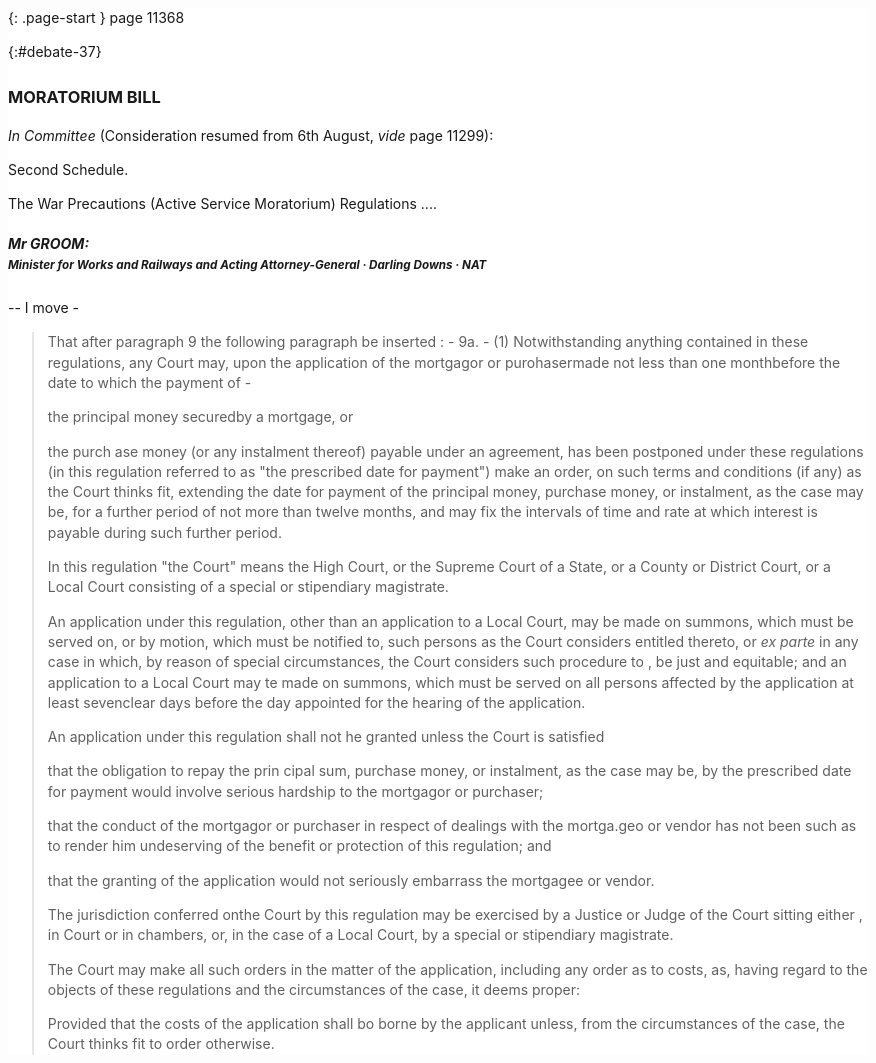 {: .page-start }
page 11368

{:#debate-37}
### MORATORIUM BILL


 *In Committee* (Consideration resumed from 6th August,  *vide*  page 11299): 

Second Schedule. 

The War Precautions (Active Service Moratorium) Regulations .... 

##### Mr GROOM:<br><small class="text-muted">Minister for Works and Railways and Acting Attorney-General &middot; Darling Downs &middot; NAT</small>

-- I move - 

  >That after paragraph 9 the following paragraph be inserted :  - 9a. - (1) Notwithstanding anything contained in these regulations, any Court may, upon the application of the mortgagor or purohasermade not less than one monthbefore the date to which the payment of - 
  >
  >the principal money securedby a mortgage, or 
  >
  >the purch ase money (or any instalment thereof) payable under an agreement, has been postponed under these regulations (in this regulation referred to as "the prescribed date for payment") make an order, on such terms and conditions (if any) as the Court thinks fit, extending the date for payment of the principal money, purchase money, or instalment, as the case may be, for a further period of not more than twelve months, and may fix the intervals of time and rate at which interest is payable during such further period. 
  >
  >In this regulation "the Court" means the High Court, or the Supreme Court of a State, or a County or District Court, or a Local Court consisting of a special or stipendiary magistrate. 
  >
  >An application under this regulation, other than an application to a Local Court, may be made on summons, which must be served on, or by motion, which must be notified to, such persons as the Court considers entitled thereto, or  *ex parte*  in any case in which, by reason of special circumstances, the Court considers such procedure to , be just and equitable; and an application to a Local Court may te made on summons, which must be served on all persons affected by the application at least sevenclear days before the day appointed for the hearing of the application. 
  >
  >An application under this regulation shall not he granted unless the Court is satisfied 
  >
  >that the obligation to repay the prin cipal sum, purchase money, or instalment, as the case may be, by the prescribed date for payment would involve serious hardship to the mortgagor or purchaser; 
  >
  >that the conduct of the mortgagor or purchaser in respect of dealings with the mortga.geo or vendor has not been such as to render him undeserving of the benefit or protection of this regulation; and 
  >
  >that the granting of the application would not seriously embarrass the mortgagee or vendor. 
  >
  >The jurisdiction conferred onthe Court by this regulation may be exercised by a Justice or Judge of the Court sitting either , in Court or in chambers, or, in the case of a Local Court, by a special or stipendiary magistrate. 
  >
  >The Court may make all such orders in the matter of the application, including any order as to costs, as, having regard to the objects of these regulations and the circumstances of the case, it deems proper: 
  >
  >Provided that the costs of the application shall bo borne by the applicant unless, from the circumstances of the case, the Court thinks fit to order otherwise. 
  >